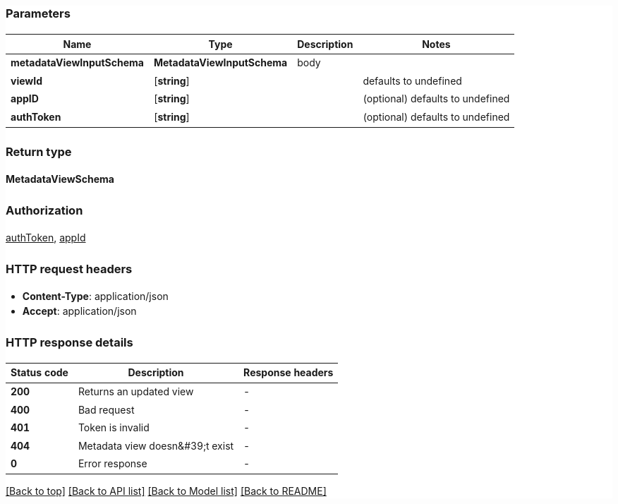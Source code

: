 
### Parameters

Name | Type | Description  | Notes
------------- | ------------- | ------------- | -------------
 **metadataViewInputSchema** | **MetadataViewInputSchema**| body |
 **viewId** | [**string**] |  | defaults to undefined
 **appID** | [**string**] |  | (optional) defaults to undefined
 **authToken** | [**string**] |  | (optional) defaults to undefined


### Return type

**MetadataViewSchema**

### Authorization

[authToken](README.md#authToken), [appId](README.md#appId)

### HTTP request headers

 - **Content-Type**: application/json
 - **Accept**: application/json


### HTTP response details
| Status code | Description | Response headers |
|-------------|-------------|------------------|
**200** | Returns an updated view |  -  |
**400** | Bad request |  -  |
**401** | Token is invalid |  -  |
**404** | Metadata view doesn\&#39;t exist |  -  |
**0** | Error response |  -  |

[[Back to top]](#) [[Back to API list]](README.md#documentation-for-api-endpoints) [[Back to Model list]](README.md#documentation-for-models) [[Back to README]](README.md)


